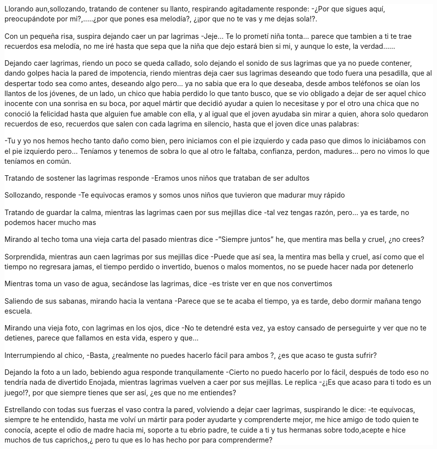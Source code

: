 Llorando aun,sollozando, tratando de contener su llanto, respirando agitadamente responde:
\-¿Por que sigues aquí, preocupándote por mi?,.....¿por que pones esa melodía?, ¿¡por que no te vas y me dejas sola!?.

Con un pequeña risa, suspira dejando caer un par lagrimas
\-Jeje... Te lo prometí niña tonta... parece que tambien a ti te trae recuerdos esa melodía, no me iré hasta que sepa que la niña que dejo estará bien si mi, y aunque lo este, la verdad......

Dejando caer lagrimas, riendo un poco se queda callado, solo dejando el sonido de sus lagrimas que ya no puede contener, dando golpes hacia la pared de impotencia, riendo mientras deja caer sus lagrimas deseando que todo fuera una pesadilla, que al despertar todo sea como antes, deseando algo pero... ya no sabia que era lo que deseaba, desde ambos teléfonos se oían los llantos de los jóvenes, de un lado, un chico que habia perdido lo que tanto busco, que se vio obligado a dejar de ser aquel chico inocente con una sonrisa en su boca, por aquel mártir que decidió ayudar a quien lo necesitase y por el otro una chica que no conoció la felicidad hasta que alguien fue amable con ella, y al igual que el joven ayudaba sin mirar a quien, ahora solo quedaron recuerdos de eso, recuerdos que salen con cada lagrima en silencio, hasta que el joven dice unas palabras:

\-Tu y yo nos hemos hecho tanto daño como bien, pero iniciamos con el pie izquierdo y cada paso que dimos lo iniciábamos con el pie izquierdo pero... Teníamos y tenemos de sobra lo que al otro le faltaba, confianza, perdon, madures... pero no vimos lo que teníamos en común.

Tratando de sostener las lagrimas responde
\-Eramos unos niños que trataban de ser adultos

Sollozando, responde
\-Te equivocas eramos y somos unos niños que tuvieron que madurar muy rápido
 
Tratando de guardar la calma, mientras las lagrimas caen por sus mejillas dice
\-tal vez tengas razón, pero... ya es tarde, no podemos hacer mucho mas

Mirando al techo toma una vieja carta del pasado mientras dice
\-”Siempre juntos” he, que mentira mas bella y cruel, ¿no crees?

Sorprendida, mientras aun caen lagrimas por sus mejillas dice
\-Puede que así sea, la mentira mas bella y cruel, así como que el tiempo no regresara jamas, el tiempo perdido o invertido, buenos o malos momentos, no se puede hacer nada por detenerlo 

Mientras toma un vaso de agua, secándose las lagrimas, dice
\-es triste ver en que nos convertimos

Saliendo de sus sabanas, mirando hacia la ventana
\-Parece que se te acaba el tiempo, ya es tarde, debo dormir mañana tengo escuela.

Mirando una vieja foto, con lagrimas en los ojos, dice
\-No te detendré esta vez, ya estoy cansado de perseguirte y ver que no te detienes, parece que fallamos en esta vida, espero y que...

Interrumpiendo al chico, 
\-Basta, ¿realmente no puedes hacerlo fácil para ambos ?, ¿es que acaso te gusta sufrir?

Dejando la foto a un lado, bebiendo agua responde tranquilamente 
\-Cierto no puedo hacerlo por lo fácil, después de todo eso no tendría nada de divertido 
Enojada, mientras lagrimas vuelven a caer por sus mejillas. Le replica -¿¡Es que acaso para ti todo es un juego!?, por que siempre tienes que ser así, ¿es que no me entiendes?

Estrellando con todas sus fuerzas el vaso contra la pared, volviendo a dejar caer lagrimas, suspirando le dice:
\-te equivocas, siempre te he entendido, hasta me volví un mártir para poder ayudarte y comprenderte mejor, me hice amigo de todo quien te conocía, acepte el odio de madre hacia mi, soporte a tu ebrio padre, te cuide a ti y tus hermanas sobre todo,acepte e hice muchos de tus caprichos,¿ pero tu que es lo has hecho por para comprenderme?
